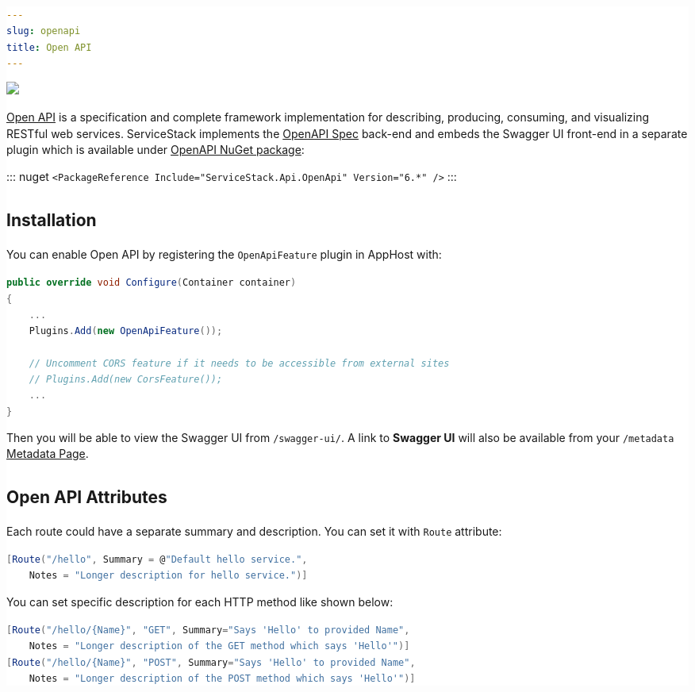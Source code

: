 ```yaml
---
slug: openapi
title: Open API
---
```


![](https://raw.githubusercontent.com/ServiceStack/docs/master/docs/images/openapi/openapi-banner.png)

[Open API](https://www.openapis.org/) is a specification and complete framework implementation for describing, producing, consuming, and visualizing RESTful web services. ServiceStack implements the 
[OpenAPI Spec](https://github.com/OAI/OpenAPI-Specification/blob/master/versions/2.0.md) back-end and embeds the Swagger UI front-end in a separate plugin which is available under [OpenAPI NuGet package](http://nuget.org/packages/ServiceStack.Api.OpenApi/):

::: nuget
`<PackageReference Include="ServiceStack.Api.OpenApi" Version="6.*" />`
:::

## Installation

You can enable Open API by registering the `OpenApiFeature` plugin in AppHost with:

```csharp
public override void Configure(Container container)
{
    ...
    Plugins.Add(new OpenApiFeature());

    // Uncomment CORS feature if it needs to be accessible from external sites 
    // Plugins.Add(new CorsFeature()); 
    ...
}
```

Then you will be able to view the Swagger UI from `/swagger-ui/`. A link to **Swagger UI** will also be available from your `/metadata` [Metadata Page](/metadata-page).

## Open API Attributes

Each route could have a separate summary and description. You can set it with `Route` attribute:

```csharp
[Route("/hello", Summary = @"Default hello service.", 
    Notes = "Longer description for hello service.")]
```

You can set specific description for each HTTP method like shown below:

```csharp
[Route("/hello/{Name}", "GET", Summary="Says 'Hello' to provided Name", 
    Notes = "Longer description of the GET method which says 'Hello'")]
[Route("/hello/{Name}", "POST", Summary="Says 'Hello' to provided Name", 
    Notes = "Longer description of the POST method which says 'Hello'")]
```
